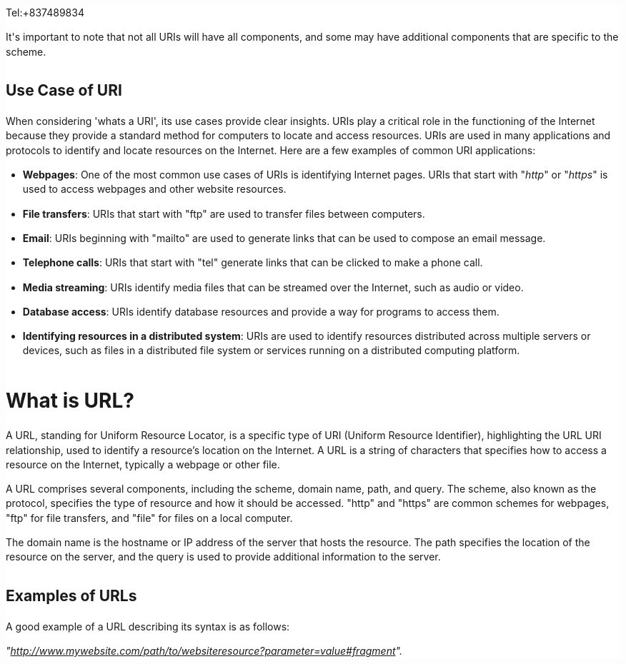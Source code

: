 Tel:+837489834

It's important to note that not all URIs will have all components, and some may have additional components that are specific to the scheme.

## Use Case of URI

When considering 'whats a URI', its use cases provide clear insights. URIs play a critical role in the functioning of the Internet because they provide a standard method for computers to locate and access resources. URIs are used in many applications and protocols to identify and locate resources on the Internet. Here are a few examples of common URI applications:

- **Webpages**: One of the most common use cases of URIs is identifying Internet pages. URIs that start with "_http_" or "_https_" is used to access webpages and other website resources.

- **File transfers**: URIs that start with "ftp" are used to transfer files between computers.

- **Email**: URIs beginning with "mailto" are used to generate links that can be used to compose an email message.

- **Telephone calls**: URIs that start with "tel" generate links that can be clicked to make a phone call.

- **Media streaming**: URIs identify media files that can be streamed over the Internet, such as audio or video.

- **Database access**: URIs identify database resources and provide a way for programs to access them.

- **Identifying resources in a distributed system**: URIs are used to identify resources distributed across multiple servers or devices, such as files in a distributed file system or services running on a distributed computing platform.

# What is URL?

A URL, standing for Uniform Resource Locator, is a specific type of URI (Uniform Resource Identifier), highlighting the URL URI relationship, used to identify a resource’s location on the Internet. A URL is a string of characters that specifies how to access a resource on the Internet, typically a webpage or other file.

A URL comprises several components, including the scheme, domain name, path, and query. The scheme, also known as the protocol, specifies the type of resource and how it should be accessed. "http" and "https" are common schemes for webpages, "ftp" for file transfers, and "file" for files on a local computer.

The domain name is the hostname or IP address of the server that hosts the resource. The path specifies the location of the resource on the server, and the query is used to provide additional information to the server.

## Examples of URLs

A good example of a URL describing its syntax is as follows:

_"http://www.mywebsite.com/path/to/websiteresource?parameter=value#fragment"._

